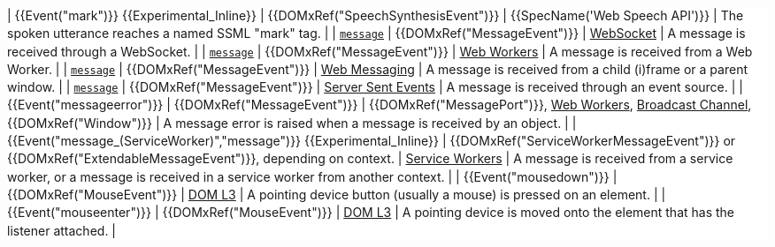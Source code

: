 | {{Event("mark")}} {{Experimental_Inline}}                                             | {{DOMxRef("SpeechSynthesisEvent")}}                                                                                | {{SpecName('Web Speech API')}}                                                                                                                                                                      | The spoken utterance reaches a named SSML "mark" tag.                                                                                                                                                                                       |
| [`message`](/en-US/docs/Web/Reference/Events/message_websocket)                                       | {{DOMxRef("MessageEvent")}}                                                                                            | [WebSocket](http://www.w3.org/TR/websockets/)                                                                                                                                                                 | A message is received through a WebSocket.                                                                                                                                                                                                  |
| [`message`](/en-US/docs/Web/Reference/Events/message_webworker)                                       | {{DOMxRef("MessageEvent")}}                                                                                            | [Web Workers](http://www.w3.org/TR/workers/#communicating-with-a-dedicated-worker)                                                                                                                            | A message is received from a Web Worker.                                                                                                                                                                                                    |
| [`message`](/en-US/docs/Web/Reference/Events/message_webmessaging)                                    | {{DOMxRef("MessageEvent")}}                                                                                            | [Web Messaging](http://www.w3.org/TR/webmessaging/)                                                                                                                                                           | A message is received from a child (i)frame or a parent window.                                                                                                                                                                             |
| [`message`](/en-US/docs/Web/Reference/Events/message_serversentevents)                                | {{DOMxRef("MessageEvent")}}                                                                                            | [Server Sent Events](http://dev.w3.org/html5/eventsource/)                                                                                                                                                    | A message is received through an event source.                                                                                                                                                                                              |
| {{Event("messageerror")}}                                                                      | {{DOMxRef("MessageEvent")}}                                                                                            | {{DOMxRef("MessagePort")}}, [Web Workers](/ru/docs/Web/API/Web_Workers_API), [Broadcast Channel](/ru/docs/Web/API/Broadcast_Channel_API), {{DOMxRef("Window")}}                              | A message error is raised when a message is received by an object.                                                                                                                                                                          |
| {{Event("message_(ServiceWorker)","message")}} {{Experimental_Inline}}         | {{DOMxRef("ServiceWorkerMessageEvent")}} or {{DOMxRef("ExtendableMessageEvent")}}, depending on context. | [Service Workers](/ru/docs/Web/API/Service_Worker_API)                                                                                                                                                        | A message is received from a service worker, or a message is received in a service worker from another context.                                                                                                                             |
| {{Event("mousedown")}}                                                                          | {{DOMxRef("MouseEvent")}}                                                                                                | [DOM L3](http://www.w3.org/TR/DOM-Level-3-Events/#event-type-mousedown)                                                                                                                                       | A pointing device button (usually a mouse) is pressed on an element.                                                                                                                                                                        |
| {{Event("mouseenter")}}                                                                      | {{DOMxRef("MouseEvent")}}                                                                                                | [DOM L3](http://www.w3.org/TR/DOM-Level-3-Events/#event-type-mouseenter)                                                                                                                                      | A pointing device is moved onto the element that has the listener attached.                                                                                                                                                                 |